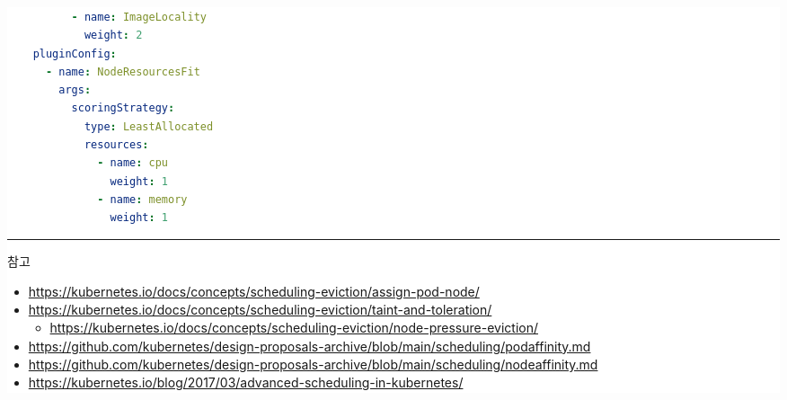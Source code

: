 ```yaml
          - name: ImageLocality
            weight: 2
    pluginConfig:
      - name: NodeResourcesFit
        args:
          scoringStrategy:
            type: LeastAllocated
            resources:
              - name: cpu
                weight: 1
              - name: memory
                weight: 1
```

---
참고

- <https://kubernetes.io/docs/concepts/scheduling-eviction/assign-pod-node/>
- <https://kubernetes.io/docs/concepts/scheduling-eviction/taint-and-toleration/>
  - <https://kubernetes.io/docs/concepts/scheduling-eviction/node-pressure-eviction/>
- <https://github.com/kubernetes/design-proposals-archive/blob/main/scheduling/podaffinity.md>
- <https://github.com/kubernetes/design-proposals-archive/blob/main/scheduling/nodeaffinity.md>
- <https://kubernetes.io/blog/2017/03/advanced-scheduling-in-kubernetes/>
